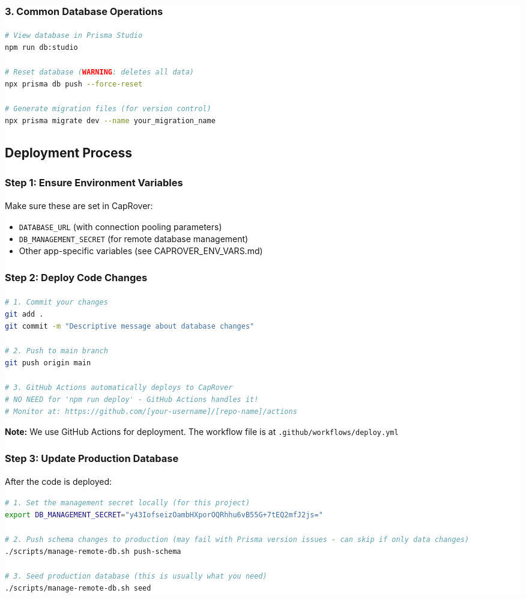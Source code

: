 ### 3. Common Database Operations

```bash
# View database in Prisma Studio
npm run db:studio

# Reset database (WARNING: deletes all data)
npx prisma db push --force-reset

# Generate migration files (for version control)
npx prisma migrate dev --name your_migration_name
```

## Deployment Process

### Step 1: Ensure Environment Variables

Make sure these are set in CapRover:
- `DATABASE_URL` (with connection pooling parameters)
- `DB_MANAGEMENT_SECRET` (for remote database management)
- Other app-specific variables (see CAPROVER_ENV_VARS.md)

### Step 2: Deploy Code Changes

```bash
# 1. Commit your changes
git add .
git commit -m "Descriptive message about database changes"

# 2. Push to main branch
git push origin main

# 3. GitHub Actions automatically deploys to CapRover
# NO NEED for 'npm run deploy' - GitHub Actions handles it!
# Monitor at: https://github.com/[your-username]/[repo-name]/actions
```

**Note:** We use GitHub Actions for deployment. The workflow file is at `.github/workflows/deploy.yml`

### Step 3: Update Production Database

After the code is deployed:

```bash
# 1. Set the management secret locally (for this project)
export DB_MANAGEMENT_SECRET="y43IofseizOambHXporOQRhhu6vB55G+7tEQ2mfJ2js="

# 2. Push schema changes to production (may fail with Prisma version issues - can skip if only data changes)
./scripts/manage-remote-db.sh push-schema

# 3. Seed production database (this is usually what you need)
./scripts/manage-remote-db.sh seed
```
